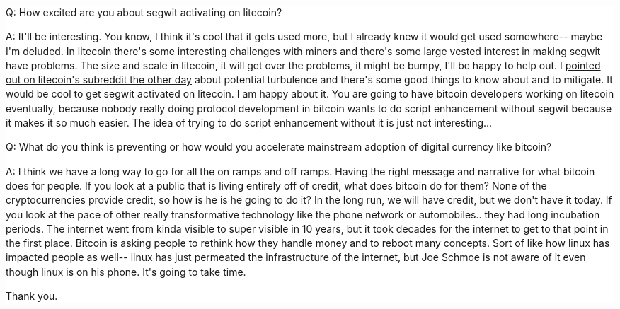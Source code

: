 Q: How excited are you about segwit activating on litecoin?

A: It'll be interesting. You know, I think it's cool that it gets used
more, but I already knew it would get used somewhere-- maybe I'm
deluded. In litecoin there's some interesting challenges with miners and
there's some large vested interest in making segwit have problems. The
size and scale in litecoin, it will get over the problems, it might be
bumpy, I'll be happy to help out. I
<a href="https://www.reddit.com/r/litecoin/comments/67rqqf/buckle_your_seatbelts_there_may_be_some_minor/">pointed
out on litecoin's subreddit the other day</a> about potential turbulence
and there's some good things to know about and to mitigate. It would be
cool to get segwit activated on litecoin. I am happy about it. You are
going to have bitcoin developers working on litecoin eventually, because
nobody really doing protocol development in bitcoin wants to do script
enhancement without segwit because it makes it so much easier. The idea
of trying to do script enhancement without it is just not interesting...

Q: What do you think is preventing or how would you accelerate
mainstream adoption of digital currency like bitcoin?

A: I think we have a long way to go for all the on ramps and off ramps.
Having the right message and narrative for what bitcoin does for people.
If you look at a public that is living entirely off of credit, what does
bitcoin do for them? None of the cryptocurrencies provide credit, so how
is he is he going to do it? In the long run, we will have credit, but we
don't have it today. If you look at the pace of other really
transformative technology like the phone network or automobiles.. they
had long incubation periods. The internet went from kinda visible to
super visible in 10 years, but it took decades for the internet to get
to that point in the first place. Bitcoin is asking people to rethink
how they handle money and to reboot many concepts. Sort of like how
linux has impacted people as well-- linux has just permeated the
infrastructure of the internet, but Joe Schmoe is not aware of it even
though linux is on his phone. It's going to take time.

Thank you.
